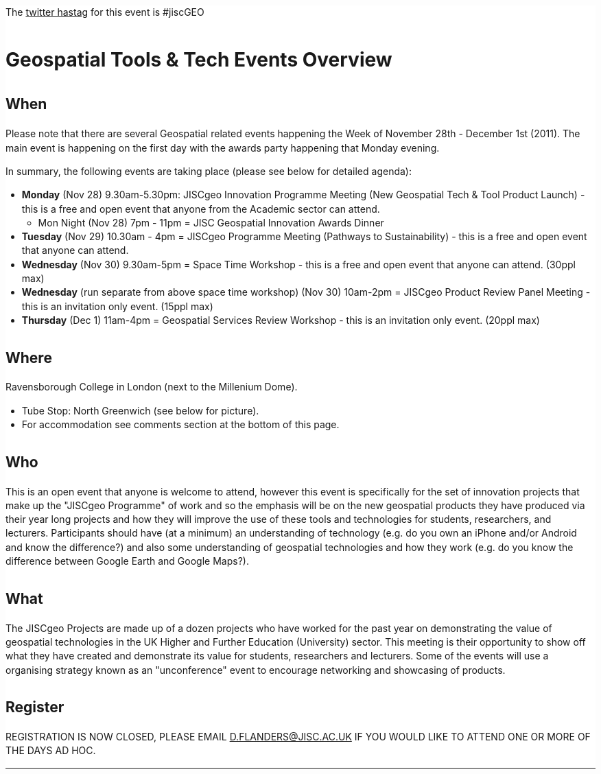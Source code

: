 The [twitter hastag](http://twitter.com/#!/search/jiscgeo) for this event is #jiscGEO

# Geospatial Tools & Tech Events Overview #

## When ##
Please note that there are several Geospatial related events happening the Week of November 28th - December 1st (2011).  The main event is happening on the first day with the awards party happening that Monday evening.

In summary, the following events are taking place (please see below for detailed agenda):
  * **Monday** (Nov 28) 9.30am-5.30pm: JISCgeo Innovation Programme Meeting (New Geospatial Tech & Tool Product Launch) - this is a free and open event that anyone from the Academic sector can attend.
    * Mon Night (Nov 28) 7pm - 11pm = JISC Geospatial Innovation Awards Dinner
  * **Tuesday** (Nov 29) 10.30am - 4pm = JISCgeo Programme Meeting (Pathways to Sustainability) - this is a free and open event that anyone can attend.
  * **Wednesday** (Nov 30) 9.30am-5pm = Space Time Workshop - this is a free and open event that anyone can attend. (30ppl max)
  * **Wednesday** (run separate from above space time workshop) (Nov 30) 10am-2pm = JISCgeo Product Review Panel Meeting - this is an invitation only event. (15ppl max)
  * **Thursday** (Dec 1) 11am-4pm = Geospatial Services Review Workshop - this is an invitation only event. (20ppl max)

## Where ##
Ravensborough College in London (next to the Millenium Dome).
  * Tube Stop: North Greenwich (see below for picture).
  * For accommodation see comments section at the bottom of this page.

## Who ##
This is an open event that anyone is welcome to attend, however this event is specifically for the set of innovation projects that make up the "JISCgeo Programme" of work and so the emphasis will be on the new geospatial products they have produced via their year long projects and how they will improve the use of these tools and technologies for students, researchers, and lecturers.  Participants should have (at a minimum) an understanding of technology (e.g. do you own an iPhone and/or Android and know the difference?) and also some understanding of geospatial technologies and how they work (e.g. do you know the difference between Google Earth and Google Maps?).

## What ##
The JISCgeo Projects are made up of a dozen projects who have worked for the past year on demonstrating the value of geospatial technologies in the UK Higher and Further Education (University) sector.  This meeting is their opportunity to show off what they have created and demonstrate its value for students, researchers and lecturers.  Some of the events will use a organising strategy known as an "unconference" event to encourage networking and showcasing of products.

## Register ##
REGISTRATION IS NOW CLOSED, PLEASE EMAIL D.FLANDERS@JISC.AC.UK IF YOU WOULD LIKE TO ATTEND ONE OR MORE OF THE DAYS AD HOC.


---